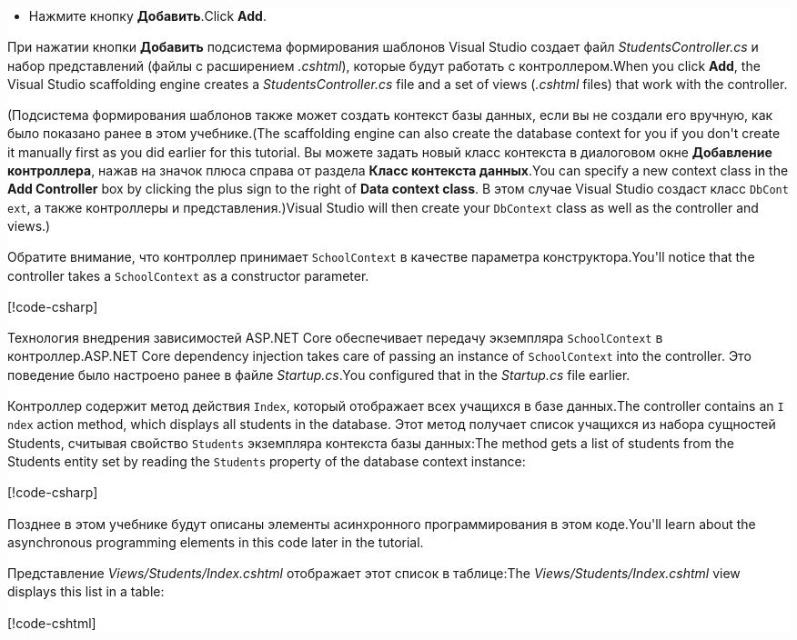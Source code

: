   * <span data-ttu-id="7c2d9-278">Нажмите кнопку **Добавить**.</span><span class="sxs-lookup"><span data-stu-id="7c2d9-278">Click **Add**.</span></span>

  <span data-ttu-id="7c2d9-279">При нажатии кнопки **Добавить** подсистема формирования шаблонов Visual Studio создает файл *StudentsController.cs* и набор представлений (файлы с расширением *.cshtml*), которые будут работать с контроллером.</span><span class="sxs-lookup"><span data-stu-id="7c2d9-279">When you click **Add**, the Visual Studio scaffolding engine creates a *StudentsController.cs* file and a set of views (*.cshtml* files) that work with the controller.</span></span>

<span data-ttu-id="7c2d9-280">(Подсистема формирования шаблонов также может создать контекст базы данных, если вы не создали его вручную, как было показано ранее в этом учебнике.</span><span class="sxs-lookup"><span data-stu-id="7c2d9-280">(The scaffolding engine can also create the database context for you if you don't create it manually first as you did earlier for this tutorial.</span></span> <span data-ttu-id="7c2d9-281">Вы можете задать новый класс контекста в диалоговом окне **Добавление контроллера**, нажав на значок плюса справа от раздела **Класс контекста данных**.</span><span class="sxs-lookup"><span data-stu-id="7c2d9-281">You can specify a new context class in the **Add Controller** box by clicking the plus sign to the right of **Data context class**.</span></span>  <span data-ttu-id="7c2d9-282">В этом случае Visual Studio создаст класс `DbContext`, а также контроллеры и представления.)</span><span class="sxs-lookup"><span data-stu-id="7c2d9-282">Visual Studio will then create your `DbContext` class as well as the controller and views.)</span></span>

<span data-ttu-id="7c2d9-283">Обратите внимание, что контроллер принимает `SchoolContext` в качестве параметра конструктора.</span><span class="sxs-lookup"><span data-stu-id="7c2d9-283">You'll notice that the controller takes a `SchoolContext` as a constructor parameter.</span></span>

[!code-csharp[](intro/samples/cu/Controllers/StudentsController.cs?name=snippet_Context&highlight=5,7,9)]

<span data-ttu-id="7c2d9-284">Технология внедрения зависимостей ASP.NET Core обеспечивает передачу экземпляра `SchoolContext` в контроллер.</span><span class="sxs-lookup"><span data-stu-id="7c2d9-284">ASP.NET Core dependency injection takes care of passing an instance of `SchoolContext` into the controller.</span></span> <span data-ttu-id="7c2d9-285">Это поведение было настроено ранее в файле *Startup.cs*.</span><span class="sxs-lookup"><span data-stu-id="7c2d9-285">You configured that in the *Startup.cs* file earlier.</span></span>

<span data-ttu-id="7c2d9-286">Контроллер содержит метод действия `Index`, который отображает всех учащихся в базе данных.</span><span class="sxs-lookup"><span data-stu-id="7c2d9-286">The controller contains an `Index` action method, which displays all students in the database.</span></span> <span data-ttu-id="7c2d9-287">Этот метод получает список учащихся из набора сущностей Students, считывая свойство `Students` экземпляра контекста базы данных:</span><span class="sxs-lookup"><span data-stu-id="7c2d9-287">The method gets a list of students from the Students entity set by reading the `Students` property of the database context instance:</span></span>

[!code-csharp[](intro/samples/cu/Controllers/StudentsController.cs?name=snippet_ScaffoldedIndex&highlight=3)]

<span data-ttu-id="7c2d9-288">Позднее в этом учебнике будут описаны элементы асинхронного программирования в этом коде.</span><span class="sxs-lookup"><span data-stu-id="7c2d9-288">You'll learn about the asynchronous programming elements in this code later in the tutorial.</span></span>

<span data-ttu-id="7c2d9-289">Представление *Views/Students/Index.cshtml* отображает этот список в таблице:</span><span class="sxs-lookup"><span data-stu-id="7c2d9-289">The *Views/Students/Index.cshtml* view displays this list in a table:</span></span>

[!code-cshtml[](intro/samples/cu/Views/Students/Index1.cshtml)]
